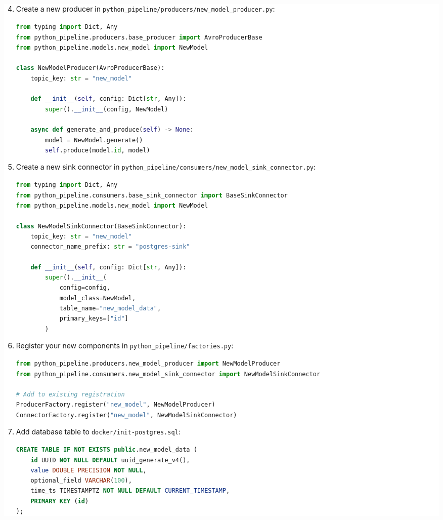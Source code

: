 4. Create a new producer in `python_pipeline/producers/new_model_producer.py`:
   ```python
   from typing import Dict, Any
   from python_pipeline.producers.base_producer import AvroProducerBase
   from python_pipeline.models.new_model import NewModel

   class NewModelProducer(AvroProducerBase):
       topic_key: str = "new_model"
       
       def __init__(self, config: Dict[str, Any]):
           super().__init__(config, NewModel)
       
       async def generate_and_produce(self) -> None:
           model = NewModel.generate()
           self.produce(model.id, model)
   ```

5. Create a new sink connector in `python_pipeline/consumers/new_model_sink_connector.py`:
   ```python
   from typing import Dict, Any
   from python_pipeline.consumers.base_sink_connector import BaseSinkConnector
   from python_pipeline.models.new_model import NewModel

   class NewModelSinkConnector(BaseSinkConnector):
       topic_key: str = "new_model"
       connector_name_prefix: str = "postgres-sink"
       
       def __init__(self, config: Dict[str, Any]):
           super().__init__(
               config=config,
               model_class=NewModel,
               table_name="new_model_data",
               primary_keys=["id"]
           )
   ```

6. Register your new components in `python_pipeline/factories.py`:
   ```python
   from python_pipeline.producers.new_model_producer import NewModelProducer
   from python_pipeline.consumers.new_model_sink_connector import NewModelSinkConnector
   
   # Add to existing registration
   ProducerFactory.register("new_model", NewModelProducer)
   ConnectorFactory.register("new_model", NewModelSinkConnector)
   ```

7. Add database table to `docker/init-postgres.sql`:
   ```sql
   CREATE TABLE IF NOT EXISTS public.new_model_data (
       id UUID NOT NULL DEFAULT uuid_generate_v4(),
       value DOUBLE PRECISION NOT NULL,
       optional_field VARCHAR(100),
       time_ts TIMESTAMPTZ NOT NULL DEFAULT CURRENT_TIMESTAMP,
       PRIMARY KEY (id)
   );
   ```
